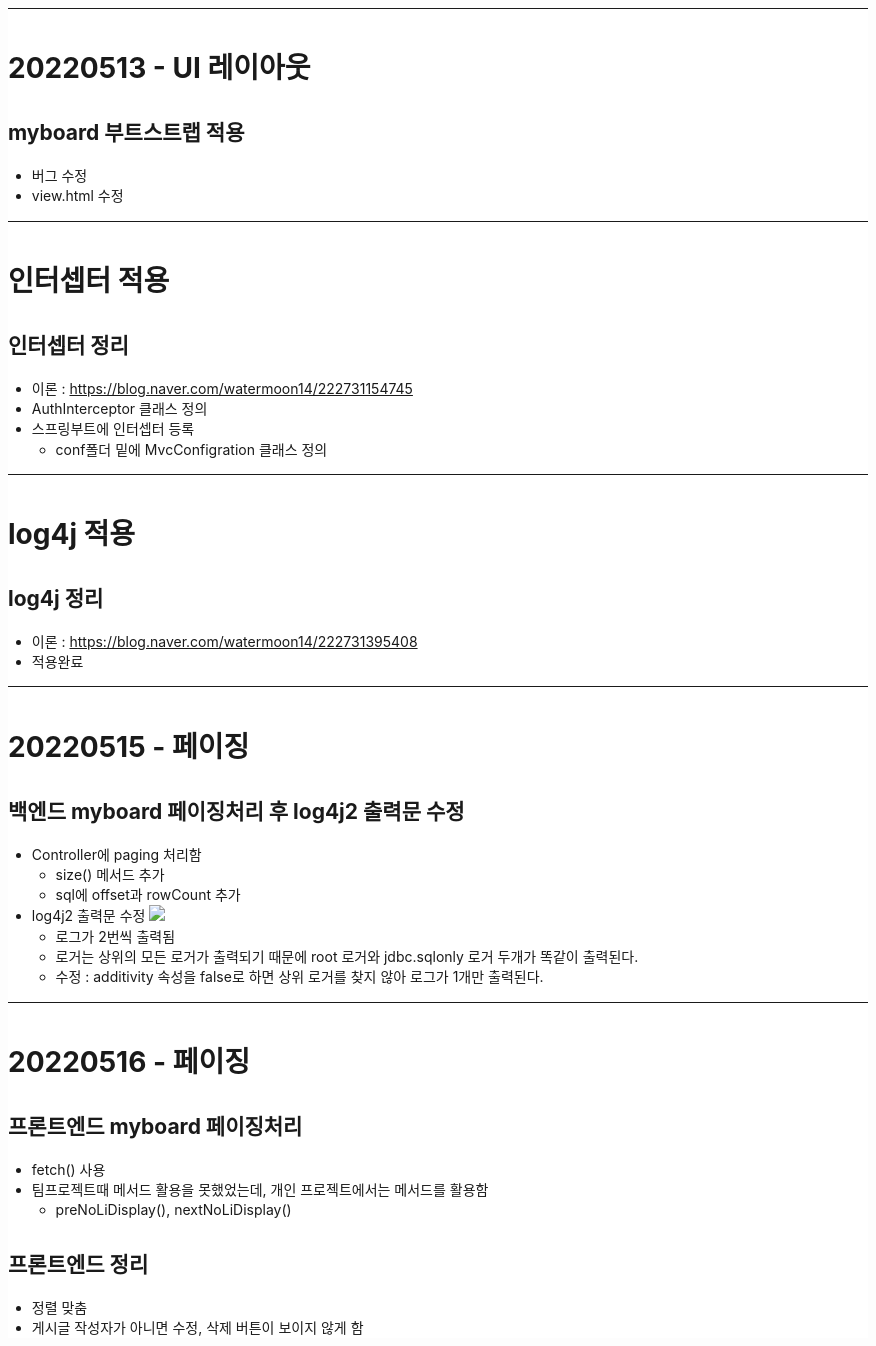 
---
# 20220513 - UI 레이아웃 
## myboard 부트스트랩 적용
  - 버그 수정
  - view.html 수정
---
# 인터셉터 적용
## 인터셉터 정리
  - 이론 : https://blog.naver.com/watermoon14/222731154745
  - AuthInterceptor 클래스 정의
  - 스프링부트에 인터셉터 등록
    - conf폴더 밑에 MvcConfigration 클래스 정의
---
# log4j 적용
## log4j 정리
  - 이론 : https://blog.naver.com/watermoon14/222731395408
  - 적용완료 
---
# 20220515 - 페이징
## 백엔드 myboard 페이징처리 후 log4j2 출력문 수정
  - Controller에 paging 처리함
    - size() 메서드 추가
    - sql에 offset과 rowCount 추가
  - log4j2 출력문 수정
    <img src="https://user-images.githubusercontent.com/89373222/168474219-c99bc96f-c598-4a37-abfb-2c39b5aef938.png">
      - 로그가 2번씩 출력됨 
      - 로거는 상위의 모든 로거가 출력되기 때문에 root 로거와 jdbc.sqlonly 로거 두개가 똑같이 출력된다.  
      - 수정 : additivity 속성을 false로 하면 상위 로거를 찾지 않아 로그가 1개만 출력된다.
---
# 20220516 - 페이징
## 프론트엔드 myboard 페이징처리
  - fetch() 사용  
  - 팀프로젝트때 메서드 활용을 못했었는데, 개인 프로젝트에서는 메서드를 활용함
    - preNoLiDisplay(), nextNoLiDisplay()
## 프론트엔드 정리
  - 정렬 맞춤
  - 게시글 작성자가 아니면 수정, 삭제 버튼이 보이지 않게 함
  
